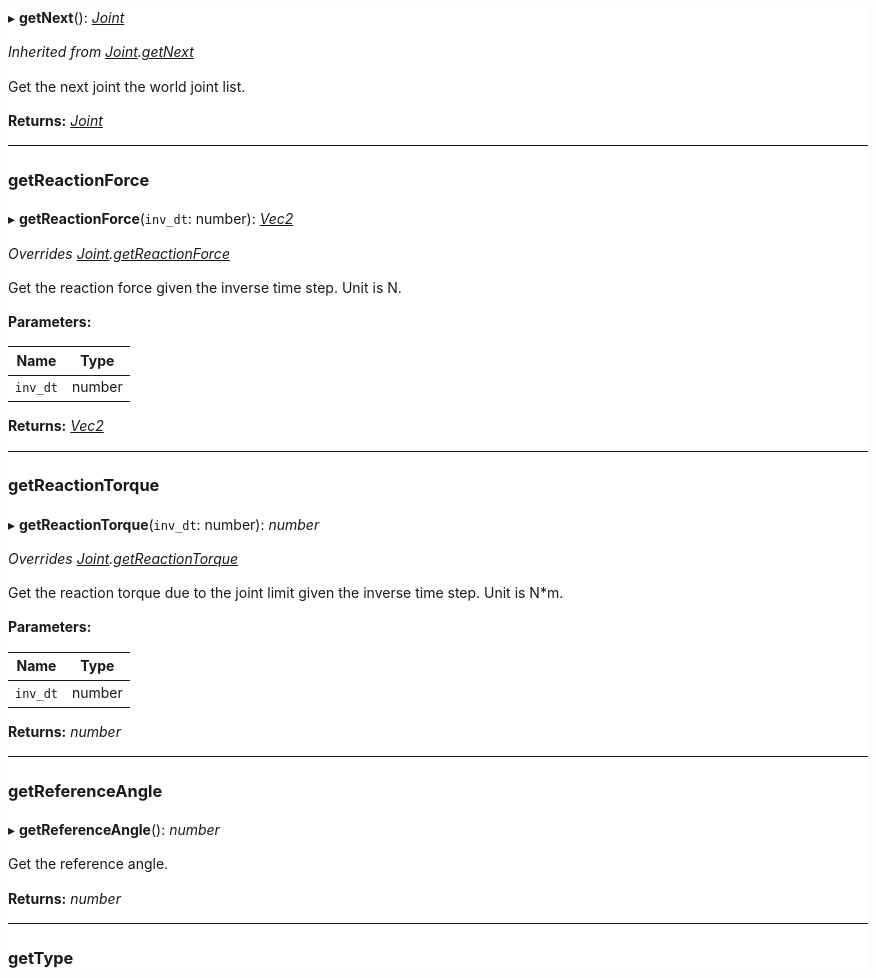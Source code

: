▸ **getNext**(): *[Joint](/api/classes/joint)*

*Inherited from [Joint](/api/classes/joint).[getNext](/api/classes/joint#getnext)*

Get the next joint the world joint list.

**Returns:** *[Joint](/api/classes/joint)*

___

###  getReactionForce

▸ **getReactionForce**(`inv_dt`: number): *[Vec2](/api/classes/vec2)*

*Overrides [Joint](/api/classes/joint).[getReactionForce](/api/classes/joint#abstract-getreactionforce)*

Get the reaction force given the inverse time step. Unit is N.

**Parameters:**

Name | Type |
------ | ------ |
`inv_dt` | number |

**Returns:** *[Vec2](/api/classes/vec2)*

___

###  getReactionTorque

▸ **getReactionTorque**(`inv_dt`: number): *number*

*Overrides [Joint](/api/classes/joint).[getReactionTorque](/api/classes/joint#abstract-getreactiontorque)*

Get the reaction torque due to the joint limit given the inverse time step.
Unit is N*m.

**Parameters:**

Name | Type |
------ | ------ |
`inv_dt` | number |

**Returns:** *number*

___

###  getReferenceAngle

▸ **getReferenceAngle**(): *number*

Get the reference angle.

**Returns:** *number*

___

###  getType
